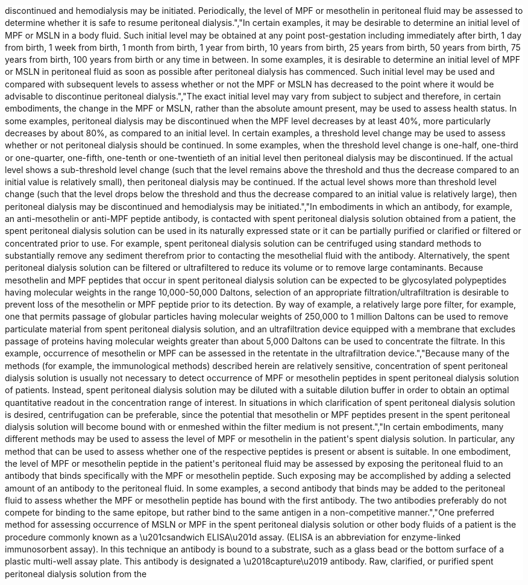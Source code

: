 discontinued and hemodialysis may be initiated. Periodically, the level of MPF or mesothelin in peritoneal fluid may be assessed to determine whether it is safe to resume peritoneal dialysis.","In certain examples, it may be desirable to determine an initial level of MPF or MSLN in a body fluid. Such initial level may be obtained at any point post-gestation including immediately after birth, 1 day from birth, 1 week from birth, 1 month from birth, 1 year from birth, 10 years from birth, 25 years from birth, 50 years from birth, 75 years from birth, 100 years from birth or any time in between. In some examples, it is desirable to determine an initial level of MPF or MSLN in peritoneal fluid as soon as possible after peritoneal dialysis has commenced. Such initial level may be used and compared with subsequent levels to assess whether or not the MPF or MSLN has decreased to the point where it would be advisable to discontinue peritoneal dialysis.","The exact initial level may vary from subject to subject and therefore, in certain embodiments, the change in the MPF or MSLN, rather than the absolute amount present, may be used to assess health status. In some examples, peritoneal dialysis may be discontinued when the MPF level decreases by at least 40%, more particularly decreases by about 80%, as compared to an initial level. In certain examples, a threshold level change may be used to assess whether or not peritoneal dialysis should be continued. In some examples, when the threshold level change is one-half, one-third or one-quarter, one-fifth, one-tenth or one-twentieth of an initial level then peritoneal dialysis may be discontinued. If the actual level shows a sub-threshold level change (such that the level remains above the threshold and thus the decrease compared to an initial value is relatively small), then peritoneal dialysis may be continued. If the actual level shows more than threshold level change (such that the level drops below the threshold and thus the decrease compared to an initial value is relatively large), then peritoneal dialysis may be discontinued and hemodialysis may be initiated.","In embodiments in which an antibody, for example, an anti-mesothelin or anti-MPF peptide antibody, is contacted with spent peritoneal dialysis solution obtained from a patient, the spent peritoneal dialysis solution can be used in its naturally expressed state or it can be partially purified or clarified or filtered or concentrated prior to use. For example, spent peritoneal dialysis solution can be centrifuged using standard methods to substantially remove any sediment therefrom prior to contacting the mesothelial fluid with the antibody. Alternatively, the spent peritoneal dialysis solution can be filtered or ultrafiltered to reduce its volume or to remove large contaminants. Because mesothelin and MPF peptides that occur in spent peritoneal dialysis solution can be expected to be glycosylated polypeptides having molecular weights in the range 10,000-50,000 Daltons, selection of an appropriate filtration\/ultrafiltration is desirable to prevent loss of the mesothelin or MPF peptide prior to its detection. By way of example, a relatively large pore filter, for example, one that permits passage of globular particles having molecular weights of 250,000 to 1 million Daltons can be used to remove particulate material from spent peritoneal dialysis solution, and an ultrafiltration device equipped with a membrane that excludes passage of proteins having molecular weights greater than about 5,000 Daltons can be used to concentrate the filtrate. In this example, occurrence of mesothelin or MPF can be assessed in the retentate in the ultrafiltration device.","Because many of the methods (for example, the immunological methods) described herein are relatively sensitive, concentration of spent peritoneal dialysis solution is usually not necessary to detect occurrence of MPF or mesothelin peptides in spent peritoneal dialysis solution of patients. Instead, spent peritoneal dialysis solution may be diluted with a suitable dilution buffer in order to obtain an optimal quantitative readout in the concentration range of interest. In situations in which clarification of spent peritoneal dialysis solution is desired, centrifugation can be preferable, since the potential that mesothelin or MPF peptides present in the spent peritoneal dialysis solution will become bound with or enmeshed within the filter medium is not present.","In certain embodiments, many different methods may be used to assess the level of MPF or mesothelin in the patient's spent dialysis solution. In particular, any method that can be used to assess whether one of the respective peptides is present or absent is suitable. In one embodiment, the level of MPF or mesothelin peptide in the patient's peritoneal fluid may be assessed by exposing the peritoneal fluid to an antibody that binds specifically with the MPF or mesothelin peptide. Such exposing may be accomplished by adding a selected amount of an antibody to the peritoneal fluid. In some examples, a second antibody that binds may be added to the peritoneal fluid to assess whether the MPF or mesothelin peptide has bound with the first antibody. The two antibodies preferably do not compete for binding to the same epitope, but rather bind to the same antigen in a non-competitive manner.","One preferred method for assessing occurrence of MSLN or MPF in the spent peritoneal dialysis solution or other body fluids of a patient is the procedure commonly known as a \u201csandwich ELISA\u201d assay. (ELISA is an abbreviation for enzyme-linked immunosorbent assay). In this technique an antibody is bound to a substrate, such as a glass bead or the bottom surface of a plastic multi-well assay plate. This antibody is designated a \u2018capture\u2019 antibody. Raw, clarified, or purified spent peritoneal dialysis solution from the